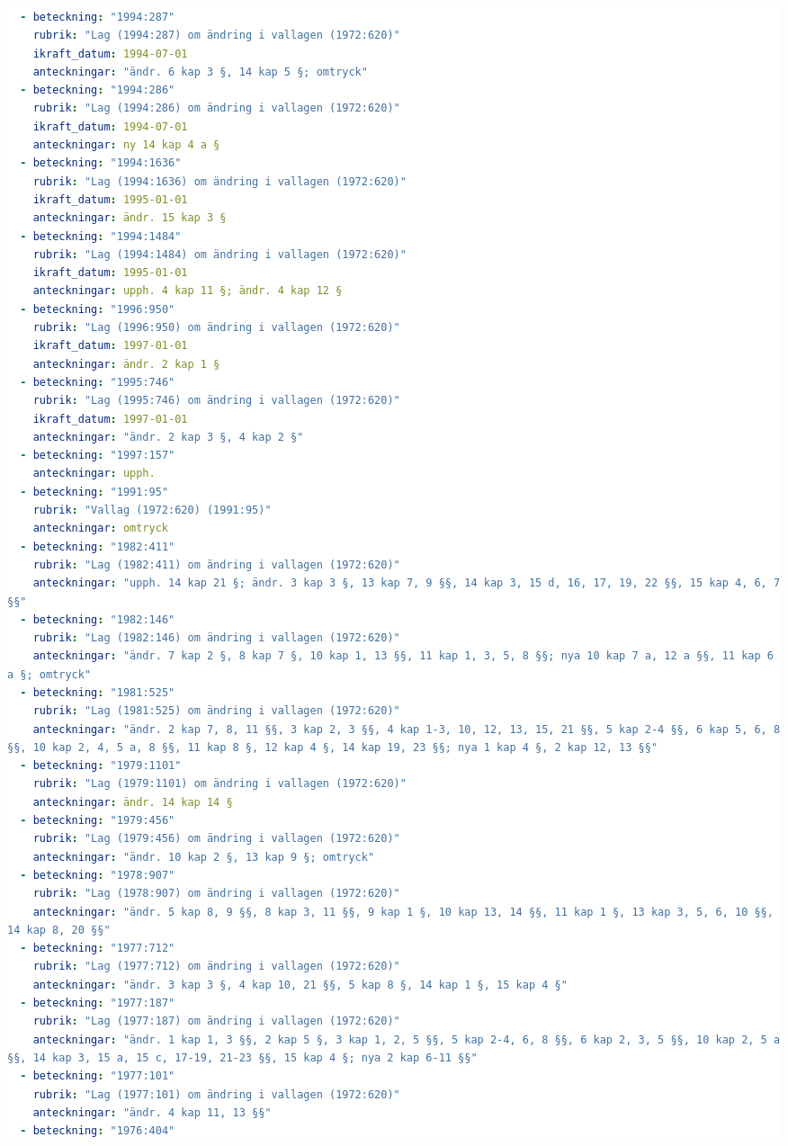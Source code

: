 ```yaml
  - beteckning: "1994:287"
    rubrik: "Lag (1994:287) om ändring i vallagen (1972:620)"
    ikraft_datum: 1994-07-01
    anteckningar: "ändr. 6 kap 3 §, 14 kap 5 §; omtryck"
  - beteckning: "1994:286"
    rubrik: "Lag (1994:286) om ändring i vallagen (1972:620)"
    ikraft_datum: 1994-07-01
    anteckningar: ny 14 kap 4 a §
  - beteckning: "1994:1636"
    rubrik: "Lag (1994:1636) om ändring i vallagen (1972:620)"
    ikraft_datum: 1995-01-01
    anteckningar: ändr. 15 kap 3 §
  - beteckning: "1994:1484"
    rubrik: "Lag (1994:1484) om ändring i vallagen (1972:620)"
    ikraft_datum: 1995-01-01
    anteckningar: upph. 4 kap 11 §; ändr. 4 kap 12 §
  - beteckning: "1996:950"
    rubrik: "Lag (1996:950) om ändring i vallagen (1972:620)"
    ikraft_datum: 1997-01-01
    anteckningar: ändr. 2 kap 1 §
  - beteckning: "1995:746"
    rubrik: "Lag (1995:746) om ändring i vallagen (1972:620)"
    ikraft_datum: 1997-01-01
    anteckningar: "ändr. 2 kap 3 §, 4 kap 2 §"
  - beteckning: "1997:157"
    anteckningar: upph.
  - beteckning: "1991:95"
    rubrik: "Vallag (1972:620) (1991:95)"
    anteckningar: omtryck
  - beteckning: "1982:411"
    rubrik: "Lag (1982:411) om ändring i vallagen (1972:620)"
    anteckningar: "upph. 14 kap 21 §; ändr. 3 kap 3 §, 13 kap 7, 9 §§, 14 kap 3, 15 d, 16, 17, 19, 22 §§, 15 kap 4, 6, 7 §§"
  - beteckning: "1982:146"
    rubrik: "Lag (1982:146) om ändring i vallagen (1972:620)"
    anteckningar: "ändr. 7 kap 2 §, 8 kap 7 §, 10 kap 1, 13 §§, 11 kap 1, 3, 5, 8 §§; nya 10 kap 7 a, 12 a §§, 11 kap 6 a §; omtryck"
  - beteckning: "1981:525"
    rubrik: "Lag (1981:525) om ändring i vallagen (1972:620)"
    anteckningar: "ändr. 2 kap 7, 8, 11 §§, 3 kap 2, 3 §§, 4 kap 1-3, 10, 12, 13, 15, 21 §§, 5 kap 2-4 §§, 6 kap 5, 6, 8 §§, 10 kap 2, 4, 5 a, 8 §§, 11 kap 8 §, 12 kap 4 §, 14 kap 19, 23 §§; nya 1 kap 4 §, 2 kap 12, 13 §§"
  - beteckning: "1979:1101"
    rubrik: "Lag (1979:1101) om ändring i vallagen (1972:620)"
    anteckningar: ändr. 14 kap 14 §
  - beteckning: "1979:456"
    rubrik: "Lag (1979:456) om ändring i vallagen (1972:620)"
    anteckningar: "ändr. 10 kap 2 §, 13 kap 9 §; omtryck"
  - beteckning: "1978:907"
    rubrik: "Lag (1978:907) om ändring i vallagen (1972:620)"
    anteckningar: "ändr. 5 kap 8, 9 §§, 8 kap 3, 11 §§, 9 kap 1 §, 10 kap 13, 14 §§, 11 kap 1 §, 13 kap 3, 5, 6, 10 §§, 14 kap 8, 20 §§"
  - beteckning: "1977:712"
    rubrik: "Lag (1977:712) om ändring i vallagen (1972:620)"
    anteckningar: "ändr. 3 kap 3 §, 4 kap 10, 21 §§, 5 kap 8 §, 14 kap 1 §, 15 kap 4 §"
  - beteckning: "1977:187"
    rubrik: "Lag (1977:187) om ändring i vallagen (1972:620)"
    anteckningar: "ändr. 1 kap 1, 3 §§, 2 kap 5 §, 3 kap 1, 2, 5 §§, 5 kap 2-4, 6, 8 §§, 6 kap 2, 3, 5 §§, 10 kap 2, 5 a §§, 14 kap 3, 15 a, 15 c, 17-19, 21-23 §§, 15 kap 4 §; nya 2 kap 6-11 §§"
  - beteckning: "1977:101"
    rubrik: "Lag (1977:101) om ändring i vallagen (1972:620)"
    anteckningar: "ändr. 4 kap 11, 13 §§"
  - beteckning: "1976:404"
```